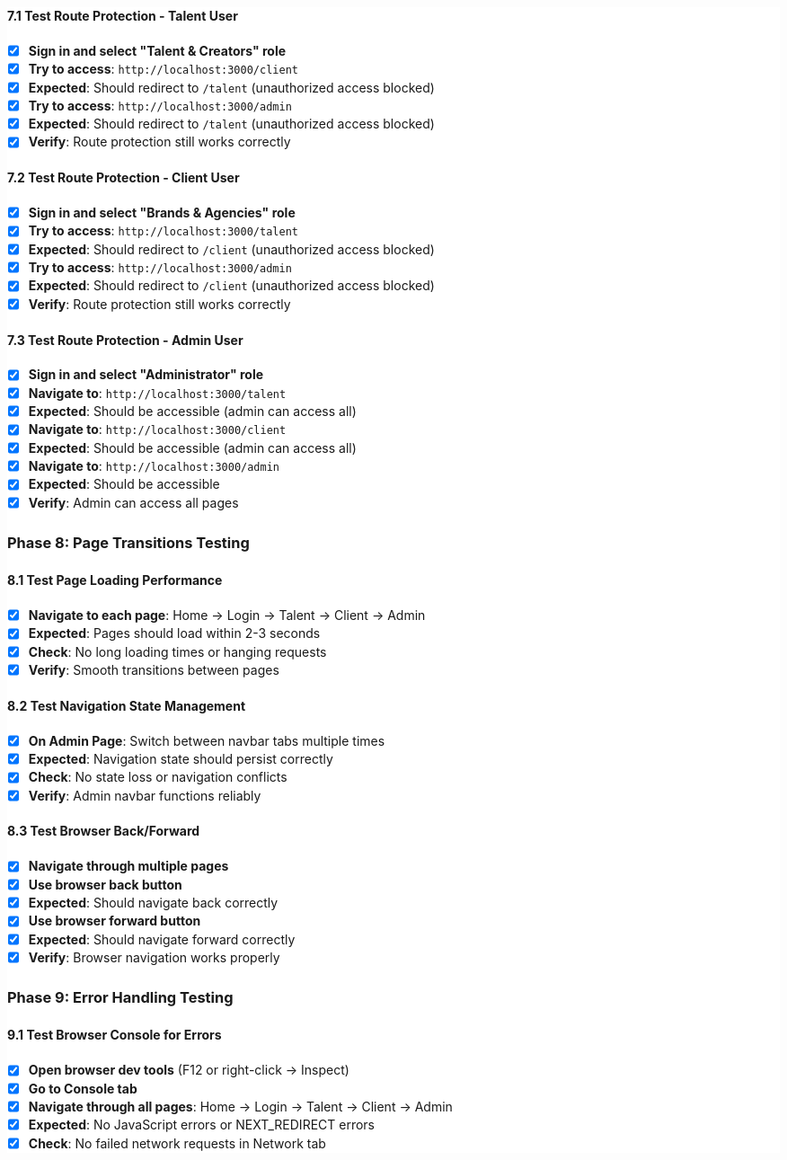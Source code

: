 #### 7.1 Test Route Protection - Talent User
- [x] **Sign in and select "Talent & Creators" role**
- [x] **Try to access**: `http://localhost:3000/client`
- [x] **Expected**: Should redirect to `/talent` (unauthorized access blocked)
- [x] **Try to access**: `http://localhost:3000/admin`
- [x] **Expected**: Should redirect to `/talent` (unauthorized access blocked)
- [x] **Verify**: Route protection still works correctly

#### 7.2 Test Route Protection - Client User
- [x] **Sign in and select "Brands & Agencies" role**
- [x] **Try to access**: `http://localhost:3000/talent`
- [x] **Expected**: Should redirect to `/client` (unauthorized access blocked)
- [x] **Try to access**: `http://localhost:3000/admin`
- [x] **Expected**: Should redirect to `/client` (unauthorized access blocked)
- [x] **Verify**: Route protection still works correctly

#### 7.3 Test Route Protection - Admin User
- [x] **Sign in and select "Administrator" role**
- [x] **Navigate to**: `http://localhost:3000/talent`
- [x] **Expected**: Should be accessible (admin can access all)
- [x] **Navigate to**: `http://localhost:3000/client`
- [x] **Expected**: Should be accessible (admin can access all)
- [x] **Navigate to**: `http://localhost:3000/admin`
- [x] **Expected**: Should be accessible
- [x] **Verify**: Admin can access all pages

### Phase 8: Page Transitions Testing

#### 8.1 Test Page Loading Performance
- [x] **Navigate to each page**: Home → Login → Talent → Client → Admin
- [x] **Expected**: Pages should load within 2-3 seconds
- [x] **Check**: No long loading times or hanging requests
- [x] **Verify**: Smooth transitions between pages

#### 8.2 Test Navigation State Management
- [x] **On Admin Page**: Switch between navbar tabs multiple times
- [x] **Expected**: Navigation state should persist correctly
- [x] **Check**: No state loss or navigation conflicts
- [x] **Verify**: Admin navbar functions reliably

#### 8.3 Test Browser Back/Forward
- [x] **Navigate through multiple pages**
- [x] **Use browser back button**
- [x] **Expected**: Should navigate back correctly
- [x] **Use browser forward button**
- [x] **Expected**: Should navigate forward correctly
- [x] **Verify**: Browser navigation works properly

### Phase 9: Error Handling Testing

#### 9.1 Test Browser Console for Errors
- [x] **Open browser dev tools** (F12 or right-click → Inspect)
- [x] **Go to Console tab**
- [x] **Navigate through all pages**: Home → Login → Talent → Client → Admin
- [x] **Expected**: No JavaScript errors or NEXT_REDIRECT errors
- [x] **Check**: No failed network requests in Network tab
